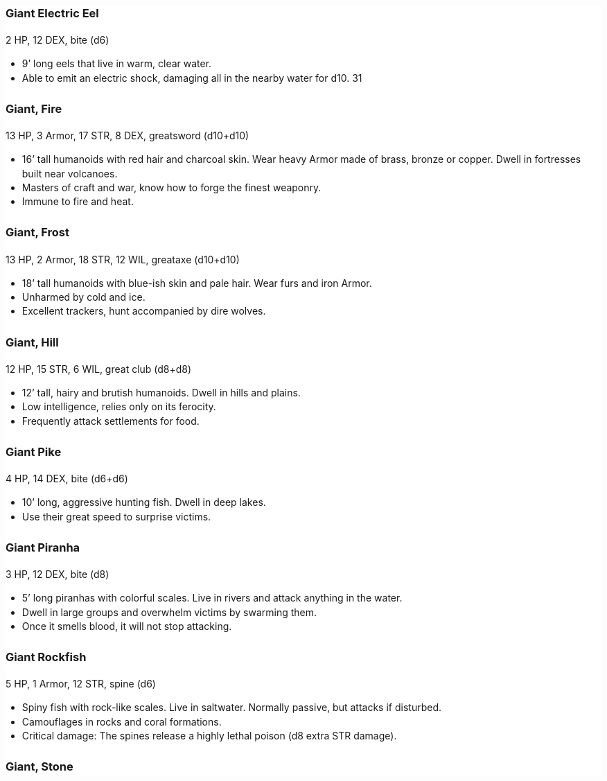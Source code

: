 ### Giant Electric Eel

2 HP, 12 DEX, bite (d6)

- 9’ long eels that live in warm, clear water.
- Able to emit an electric shock, damaging all in the nearby water for d10. 31

### Giant, Fire

13 HP, 3 Armor, 17 STR, 8 DEX, greatsword (d10+d10)

- 16’ tall humanoids with red hair and charcoal skin. Wear heavy Armor made of brass, bronze or copper. Dwell in fortresses built near volcanoes.
- Masters of craft and war, know how to forge the finest weaponry.
- Immune to fire and heat.

### Giant, Frost

13 HP, 2 Armor, 18 STR, 12 WIL, greataxe (d10+d10)

- 18’ tall humanoids with blue-ish skin and pale hair. Wear furs and iron Armor.
- Unharmed by cold and ice.
- Excellent trackers, hunt accompanied by dire wolves.

### Giant, Hill

12 HP, 15 STR, 6 WIL, great club (d8+d8)

- 12’ tall, hairy and brutish humanoids. Dwell in hills and plains.
- Low intelligence, relies only on its ferocity.
- Frequently attack settlements for food.

### Giant Pike

4 HP, 14 DEX, bite (d6+d6)

- 10’ long, aggressive hunting fish. Dwell in deep lakes.
- Use their great speed to surprise victims.

### Giant Piranha

3 HP, 12 DEX, bite (d8)

- 5’ long piranhas with colorful scales. Live in rivers and attack anything in the water.
- Dwell in large groups and overwhelm victims by swarming them.
- Once it smells blood, it will not stop attacking.

### Giant Rockfish

5 HP, 1 Armor, 12 STR, spine (d6)

- Spiny fish with rock-like scales. Live in saltwater. Normally passive, but attacks if disturbed.
- Camouflages in rocks and coral formations.
- Critical damage: The spines release a highly lethal poison (d8 extra STR damage).

### Giant, Stone
